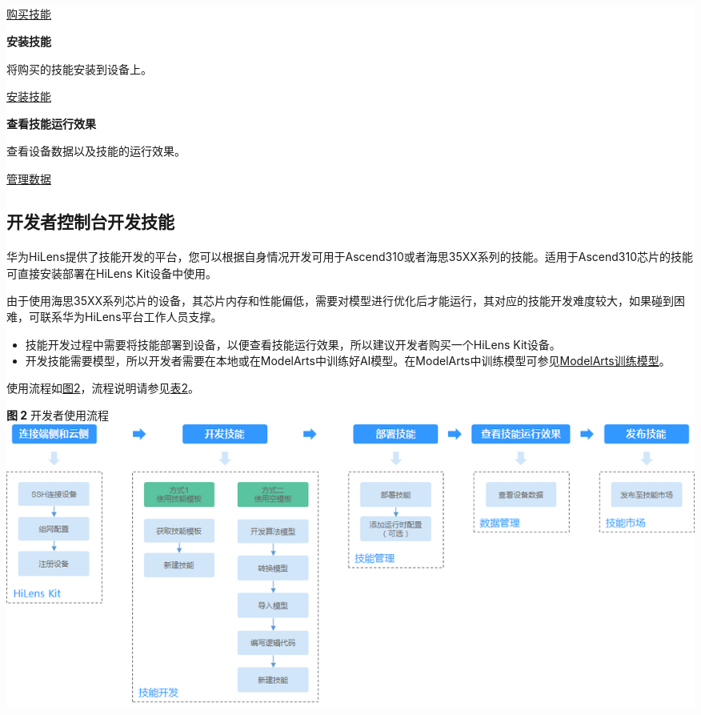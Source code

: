 <td class="cellrowborder" valign="top" headers="mcps1.2.4.1.2 "><p id="p149921010385"><a name="p149921010385"></a><a name="p149921010385"></a><a href="购买技能.md">购买技能</a></p>
</td>
</tr>
<tr id="row37828207331"><td class="cellrowborder" valign="top" width="19.71%" headers="mcps1.2.4.1.1 "><p id="p1578272012339"><a name="p1578272012339"></a><a name="p1578272012339"></a><strong id="b742412933710"><a name="b742412933710"></a><a name="b742412933710"></a>安装技能</strong></p>
</td>
<td class="cellrowborder" valign="top" width="42.04%" headers="mcps1.2.4.1.2 "><p id="p11942345111519"><a name="p11942345111519"></a><a name="p11942345111519"></a>将购买的技能安装到设备上。</p>
</td>
<td class="cellrowborder" valign="top" width="38.25%" headers="mcps1.2.4.1.3 "><p id="p177821720153319"><a name="p177821720153319"></a><a name="p177821720153319"></a><a href="安装技能.md">安装技能</a></p>
</td>
</tr>
<tr id="row1782142010336"><td class="cellrowborder" valign="top" width="19.71%" headers="mcps1.2.4.1.1 "><p id="p137821120143315"><a name="p137821120143315"></a><a name="p137821120143315"></a><strong id="b1425179183717"><a name="b1425179183717"></a><a name="b1425179183717"></a>查看技能运行效果</strong></p>
</td>
<td class="cellrowborder" valign="top" width="42.04%" headers="mcps1.2.4.1.2 "><p id="p9782192063318"><a name="p9782192063318"></a><a name="p9782192063318"></a>查看设备数据以及技能的运行效果。</p>
</td>
<td class="cellrowborder" valign="top" width="38.25%" headers="mcps1.2.4.1.3 "><p id="p1078212011338"><a name="p1078212011338"></a><a name="p1078212011338"></a><a href="管理数据.md">管理数据</a></p>
</td>
</tr>
</tbody>
</table>

## 开发者控制台开发技能<a name="section1675624132710"></a>

华为HiLens提供了技能开发的平台，您可以根据自身情况开发可用于Ascend310或者海思35XX系列的技能。适用于Ascend310芯片的技能可直接安装部署在HiLens Kit设备中使用。

由于使用海思35XX系列芯片的设备，其芯片内存和性能偏低，需要对模型进行优化后才能运行，其对应的技能开发难度较大，如果碰到困难，可联系华为HiLens平台工作人员支撑。

-   技能开发过程中需要将技能部署到设备，以便查看技能运行效果，所以建议开发者购买一个HiLens Kit设备。
-   开发技能需要模型，所以开发者需要在本地或在ModelArts中训练好AI模型。在ModelArts中训练模型可参见[ModelArts训练模型](https://support.huaweicloud.com/engineers-modelarts/modelarts_23_0044.html)。

使用流程如[图2](#fig09151710114711)，流程说明请参见[表2](#table422723792410)。

**图 2**  开发者使用流程<a name="fig09151710114711"></a>  
![](figures/开发者使用流程.png "开发者使用流程")

